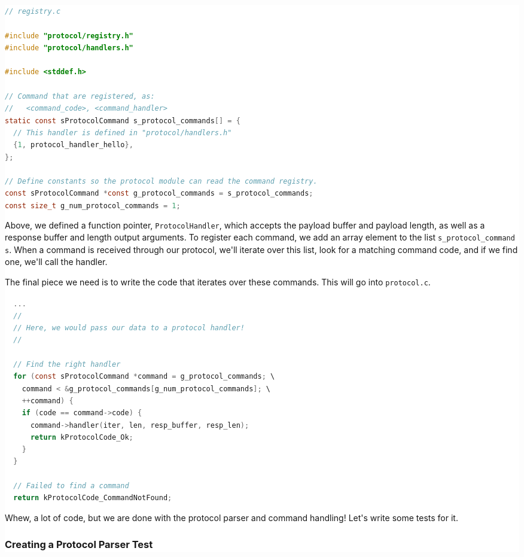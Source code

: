```c
// registry.c

#include "protocol/registry.h"
#include "protocol/handlers.h"

#include <stddef.h>

// Command that are registered, as:
//   <command_code>, <command_handler>
static const sProtocolCommand s_protocol_commands[] = {
  // This handler is defined in "protocol/handlers.h"
  {1, protocol_handler_hello},
};

// Define constants so the protocol module can read the command registry.
const sProtocolCommand *const g_protocol_commands = s_protocol_commands;
const size_t g_num_protocol_commands = 1;
```

Above, we defined a function pointer, `ProtocolHandler`, which accepts the
payload buffer and payload length, as well as a response buffer and length
output arguments. To register each command, we add an array element to the list
`s_protocol_commands`. When a command is received through our protocol, we'll
iterate over this list, look for a matching command code, and if we find one,
we'll call the handler.

The final piece we need is to write the code that iterates over these commands.
This will go into `protocol.c`.

```c
  ...
  //
  // Here, we would pass our data to a protocol handler!
  //

  // Find the right handler
  for (const sProtocolCommand *command = g_protocol_commands; \
    command < &g_protocol_commands[g_num_protocol_commands]; \
    ++command) {
    if (code == command->code) {
      command->handler(iter, len, resp_buffer, resp_len);
      return kProtocolCode_Ok;
    }
  }

  // Failed to find a command
  return kProtocolCode_CommandNotFound;
```

Whew, a lot of code, but we are done with the protocol parser and command
handling! Let's write some tests for it.

### Creating a Protocol Parser Test


[^tdd_book]: [Test Driven Development for Embedded C by James W. Grenning](https://www.oreilly.com/library/view/test-driven-development/9781941222997/)
[^unity]: [Unity Testing Framework](http://www.throwtheswitch.org/unity)
[^robot_framework]: [Robot Framework](https://robotframework.org/)